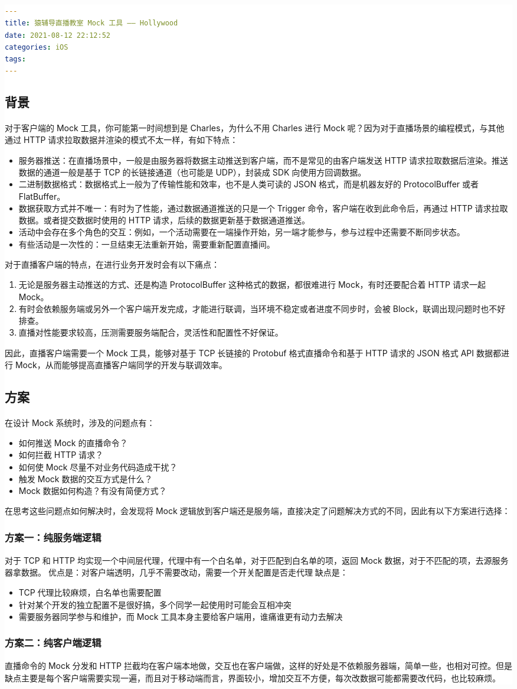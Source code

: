 ```yaml
---
title: 猿辅导直播教室 Mock 工具 —— Hollywood
date: 2021-08-12 22:12:52
categories: iOS
tags:
---
```


## 背景
对于客户端的 Mock 工具，你可能第一时间想到是 Charles，为什么不用 Charles 进行 Mock 呢？因为对于直播场景的编程模式，与其他通过 HTTP 请求拉取数据并渲染的模式不太一样，有如下特点：
 
* 服务器推送：在直播场景中，一般是由服务器将数据主动推送到客户端，而不是常见的由客户端发送 HTTP 请求拉取数据后渲染。推送数据的通道一般是基于 TCP 的长链接通道（也可能是 UDP），封装成 SDK 向使用方回调数据。
* 二进制数据格式：数据格式上一般为了传输性能和效率，也不是人类可读的 JSON 格式，而是机器友好的 ProtocolBuffer 或者 FlatBuffer。
* 数据获取方式并不唯一：有时为了性能，通过数据通道推送的只是一个 Trigger 命令，客户端在收到此命令后，再通过 HTTP 请求拉取数据。或者提交数据时使用的 HTTP 请求，后续的数据更新基于数据通道推送。
* 活动中会存在多个角色的交互：例如，一个活动需要在一端操作开始，另一端才能参与，参与过程中还需要不断同步状态。
* 有些活动是一次性的：一旦结束无法重新开始，需要重新配置直播间。
 
对于直播客户端的特点，在进行业务开发时会有以下痛点：
1. 无论是服务器主动推送的方式、还是构造 ProtocolBuffer 这种格式的数据，都很难进行 Mock，有时还要配合着 HTTP 请求一起 Mock。
2. 有时会依赖服务端或另外一个客户端开发完成，才能进行联调，当环境不稳定或者进度不同步时，会被 Block，联调出现问题时也不好排查。
3. 直播对性能要求较高，压测需要服务端配合，灵活性和配置性不好保证。
 
因此，直播客户端需要一个 Mock 工具，能够对基于 TCP 长链接的 Protobuf 格式直播命令和基于 HTTP 请求的 JSON 格式 API 数据都进行 Mock，从而能够提高直播客户端同学的开发与联调效率。

## 方案
在设计 Mock 系统时，涉及的问题点有：
* 如何推送 Mock 的直播命令？
* 如何拦截 HTTP 请求？
* 如何使 Mock 尽量不对业务代码造成干扰？
* 触发 Mock 数据的交互方式是什么？
* Mock 数据如何构造？有没有简便方式？

在思考这些问题点如何解决时，会发现将 Mock 逻辑放到客户端还是服务端，直接决定了问题解决方式的不同，因此有以下方案进行选择：

### 方案一：纯服务端逻辑
对于 TCP 和 HTTP 均实现一个中间层代理，代理中有一个白名单，对于匹配到白名单的项，返回 Mock 数据，对于不匹配的项，去源服务器拿数据。
优点是：对客户端透明，几乎不需要改动，需要一个开关配置是否走代理
缺点是：
* TCP 代理比较麻烦，白名单也需要配置
* 针对某个开发的独立配置不是很好搞，多个同学一起使用时可能会互相冲突
* 需要服务器同学参与和维护，而 Mock 工具本身主要给客户端用，谁痛谁更有动力去解决

### 方案二：纯客户端逻辑
直播命令的 Mock 分发和 HTTP 拦截均在客户端本地做，交互也在客户端做，这样的好处是不依赖服务器端，简单一些，也相对可控。但是缺点主要是每个客户端需要实现一遍，而且对于移动端而言，界面较小，增加交互不方便，每次改数据可能都需要改代码，也比较麻烦。
